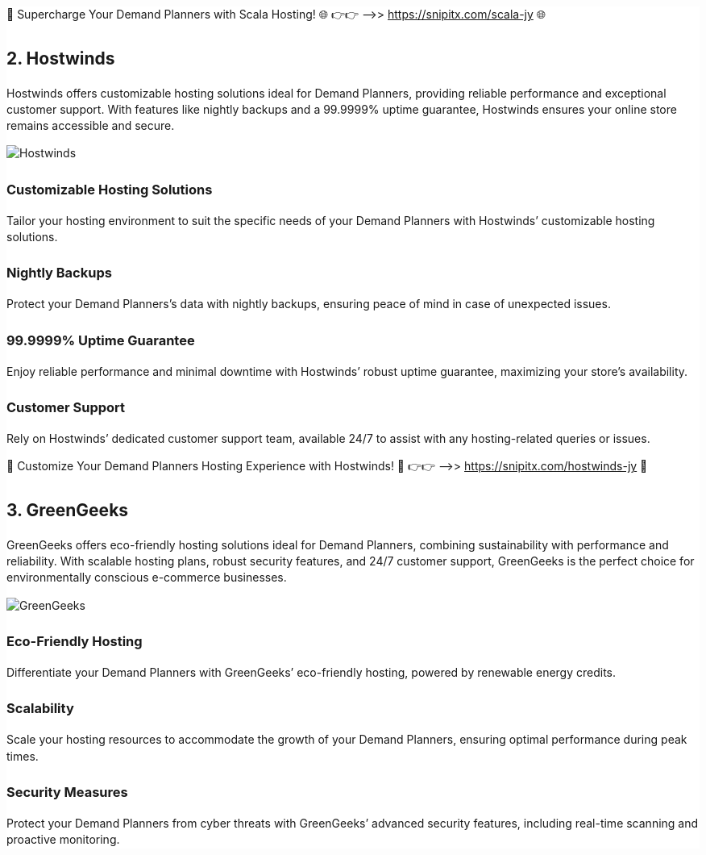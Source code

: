 🚀 Supercharge Your Demand Planners with Scala Hosting! 🌐
👉👉 -->> https://snipitx.com/scala-jy 🌐

## 2. Hostwinds

Hostwinds offers customizable hosting solutions ideal for Demand Planners, providing reliable performance and exceptional customer support. With features like nightly backups and a 99.9999% uptime guarantee, Hostwinds ensures your online store remains accessible and secure.

![Hostwinds](https://i.imgur.com/53aSNXx.jpeg "Hostwinds Hosting")

### Customizable Hosting Solutions
Tailor your hosting environment to suit the specific needs of your Demand Planners with Hostwinds’ customizable hosting solutions.

### Nightly Backups
Protect your Demand Planners’s data with nightly backups, ensuring peace of mind in case of unexpected issues.

### 99.9999% Uptime Guarantee
Enjoy reliable performance and minimal downtime with Hostwinds’ robust uptime guarantee, maximizing your store’s availability.

### Customer Support
Rely on Hostwinds’ dedicated customer support team, available 24/7 to assist with any hosting-related queries or issues.

🌟 Customize Your Demand Planners Hosting Experience with Hostwinds! 🚀
👉👉 -->> https://snipitx.com/hostwinds-jy 🚀


## 3. GreenGeeks

GreenGeeks offers eco-friendly hosting solutions ideal for Demand Planners, combining sustainability with performance and reliability. With scalable hosting plans, robust security features, and 24/7 customer support, GreenGeeks is the perfect choice for environmentally conscious e-commerce businesses.

![GreenGeeks](https://i.imgur.com/eEwuntu.jpg "GreenGeeks Hosting")

### Eco-Friendly Hosting
Differentiate your Demand Planners with GreenGeeks’ eco-friendly hosting, powered by renewable energy credits.

### Scalability
Scale your hosting resources to accommodate the growth of your Demand Planners, ensuring optimal performance during peak times.

### Security Measures
Protect your Demand Planners from cyber threats with GreenGeeks’ advanced security features, including real-time scanning and proactive monitoring.
